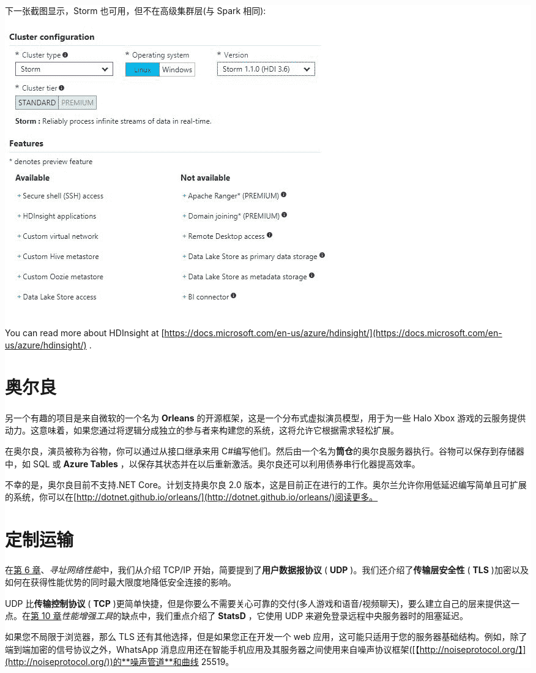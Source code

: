 下一张截图显示，Storm 也可用，但不在高级集群层(与 Spark 相同):

![](img/Image00127.jpg)

You can read more about HDInsight at [https://docs.microsoft.com/en-us/azure/hdinsight/](https://docs.microsoft.com/en-us/azure/hdinsight/) .

# 奥尔良

另一个有趣的项目是来自微软的一个名为 **Orleans** 的开源框架，这是一个分布式虚拟演员模型，用于为一些 Halo Xbox 游戏的云服务提供动力。这意味着，如果您通过将逻辑分成独立的参与者来构建您的系统，这将允许它根据需求轻松扩展。

在奥尔良，演员被称为谷物，你可以通过从接口继承来用 C#编写他们。然后由一个名为**筒仓**的奥尔良服务器执行。谷物可以保存到存储器中，如 SQL 或 **Azure Tables** ，以保存其状态并在以后重新激活。奥尔良还可以利用债券串行化器提高效率。

不幸的是，奥尔良目前不支持.NET Core。计划支持奥尔良 2.0 版本，这是目前正在进行的工作。奥尔兰允许你用低延迟编写简单且可扩展的系统，你可以在[http://dotnet.github.io/orleans/](http://dotnet.github.io/orleans/)阅读更多。

# 定制运输

在[第 6 章](06.html)、*寻址网络性能*中，我们从介绍 TCP/IP 开始，简要提到了**用户数据报协议** ( **UDP** )。我们还介绍了**传输层安全性** ( **TLS** )加密以及如何在获得性能优势的同时最大限度地降低安全连接的影响。

UDP 比**传输控制协议** ( **TCP** )更简单快捷，但是你要么不需要关心可靠的交付(多人游戏和语音/视频聊天)，要么建立自己的层来提供这一点。在[第 10 章](10.html)*性能增强工具*的缺点中，我们重点介绍了 **StatsD** ，它使用 UDP 来避免登录远程中央服务器时的阻塞延迟。

如果您不局限于浏览器，那么 TLS 还有其他选择，但是如果您正在开发一个 web 应用，这可能只适用于您的服务器基础结构。例如，除了端到端加密的信号协议之外，WhatsApp 消息应用还在智能手机应用及其服务器之间使用来自噪声协议框架([【http://noiseprotocol.org/】](http://noiseprotocol.org/))的**噪声管道**和曲线 25519。
